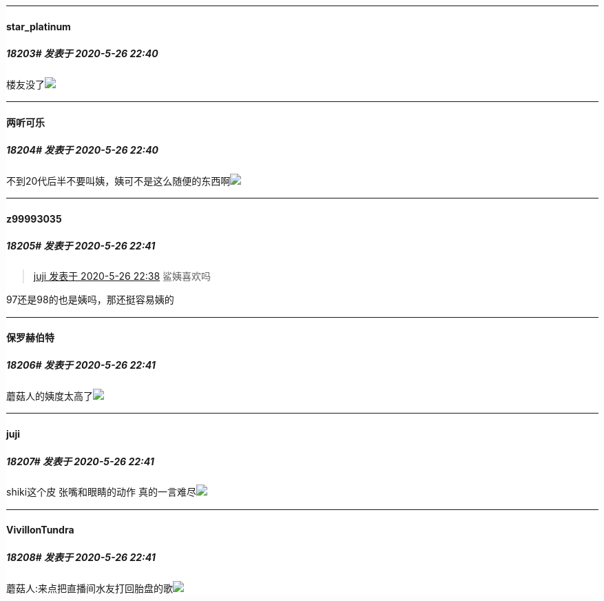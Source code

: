 
*****

####  star_platinum  
##### 18203#       发表于 2020-5-26 22:40


楼友没了<img src="https://static.saraba1st.com/image/smiley/face2017/067.png" referrerpolicy="no-referrer">


*****

####  两听可乐  
##### 18204#       发表于 2020-5-26 22:40


不到20代后半不要叫姨，姨可不是这么随便的东西啊<img src="https://static.saraba1st.com/image/smiley/face2017/089.png" referrerpolicy="no-referrer">


*****

####  z99993035  
##### 18205#       发表于 2020-5-26 22:41


<blockquote><a href="httphttps://bbs.saraba1st.com/2b/forum.php?mod=redirect&amp;goto=findpost&amp;pid=47570786&amp;ptid=1934528" target="_blank">juji 发表于 2020-5-26 22:38</a>
鲨姨喜欢吗</blockquote>
97还是98的也是姨吗，那还挺容易姨的


*****

####  保罗赫伯特  
##### 18206#       发表于 2020-5-26 22:41


蘑菇人的姨度太高了<img src="https://static.saraba1st.com/image/smiley/face2017/053.png" referrerpolicy="no-referrer">


*****

####  juji  
##### 18207#       发表于 2020-5-26 22:41


shiki这个皮 张嘴和眼睛的动作 真的一言难尽<img src="https://static.saraba1st.com/image/smiley/face2017/001.png" referrerpolicy="no-referrer">


*****

####  VivillonTundra  
##### 18208#       发表于 2020-5-26 22:41


蘑菇人:来点把直播间水友打回胎盘的歌<img src="https://static.saraba1st.com/image/smiley/face2017/066.png" referrerpolicy="no-referrer">
